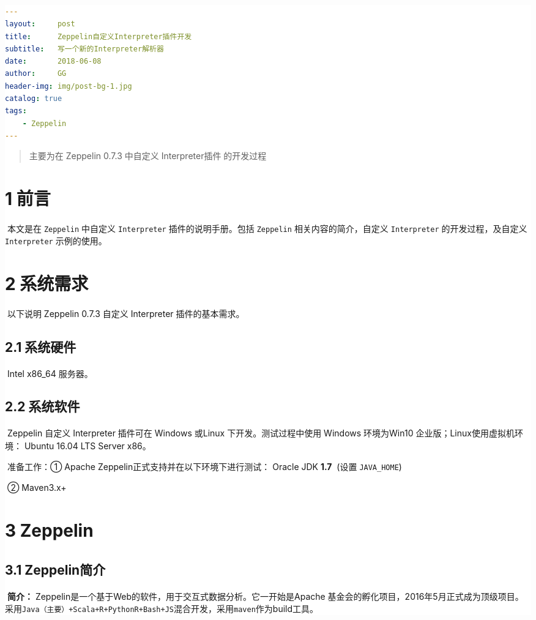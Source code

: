 ```yaml
---
layout:     post
title:      Zeppelin自定义Interpreter插件开发
subtitle:   写一个新的Interpreter解析器
date:       2018-06-08
author:     GG
header-img: img/post-bg-1.jpg
catalog: true
tags:
    - Zeppelin
---
```




>
>  主要为在 Zeppelin 0.7.3 中自定义 Interpreter插件 的开发过程
>

#	1 前言
​	本文是在   `Zeppelin` 中自定义  `Interpreter`  插件的说明手册。包括  `Zeppelin`  相关内容的简介，自定义 `Interpreter` 的开发过程，及自定义 `Interpreter` 示例的使用。



# 2 系统需求

​	以下说明 Zeppelin 0.7.3 自定义 Interpreter 插件的基本需求。

## 2.1 系统硬件

​	Intel x86_64 服务器。

## 2.2 系统软件
​	Zeppelin 自定义 Interpreter 插件可在 Windows 或Linux 下开发。测试过程中使用 Windows 环境为Win10 企业版；Linux使用虚拟机环境： Ubuntu 16.04 LTS Server x86。

​	准备工作：① Apache Zeppelin正式支持并在以下环境下进行测试： Oracle JDK **1.7**  (设置  `JAVA_HOME`) 

​			   ② Maven3.x+ 



# 3 Zeppelin

## 3.1 Zeppelin简介

​	**简介：** Zeppelin是一个基于Web的软件，用于交互式数据分析。它一开始是Apache 基金会的孵化项目，2016年5月正式成为顶级项目。采用`Java（主要）+Scala+R+PythonR+Bash+JS`混合开发，采用`maven`作为build工具。
